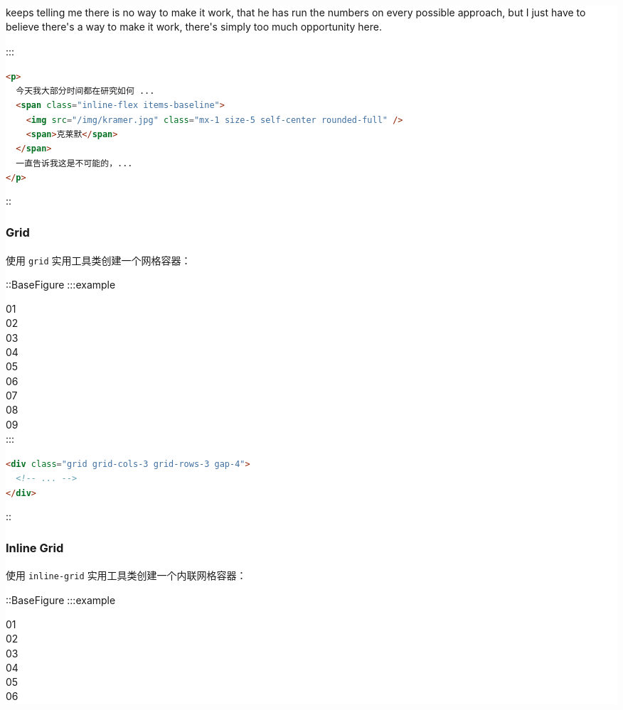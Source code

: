   keeps telling me there is no way to make it work, that he has run the numbers on every possible approach, but I
  just have to believe there's a way to make it work, there's simply too much opportunity here.
</p>
:::

```html
<p>
  今天我大部分时间都在研究如何 ...
  <span class="inline-flex items-baseline">
    <img src="/img/kramer.jpg" class="mx-1 size-5 self-center rounded-full" />
    <span>克莱默</span>
  </span>
  一直告诉我这是不可能的，...
</p>
```
::

### Grid

使用 `grid` 实用工具类创建一个网格容器：

::BaseFigure
:::example
<div class="relative grid grid-cols-3 grid-rows-3 gap-4 rounded-lg text-center font-mono text-sm leading-6 font-bold text-white">
  <div class="absolute inset-0">
    <Stripes border class="h-full rounded-lg"></Stripes>
  </div>
  <div class="relative rounded-lg bg-fuchsia-500 p-4">01</div>
  <div class="relative rounded-lg bg-fuchsia-500 p-4">02</div>
  <div class="relative rounded-lg bg-fuchsia-500 p-4">03</div>
  <div class="relative rounded-lg bg-fuchsia-500 p-4">04</div>
  <div class="relative rounded-lg bg-fuchsia-500 p-4">05</div>
  <div class="relative rounded-lg bg-fuchsia-500 p-4">06</div>
  <div class="relative rounded-lg bg-fuchsia-500 p-4">07</div>
  <div class="relative rounded-lg bg-fuchsia-500 p-4">08</div>
  <div class="relative rounded-lg bg-fuchsia-500 p-4">09</div>
</div>
:::

```html
<div class="grid grid-cols-3 grid-rows-3 gap-4">
  <!-- ... -->
</div>
```
::

### Inline Grid

使用 `inline-grid` 实用工具类创建一个内联网格容器：

::BaseFigure
:::example
<div class="w-full space-x-3 overflow-x-auto p-8 whitespace-nowrap">
  <div class="relative inline-grid grid-cols-3 gap-4 rounded-lg text-center font-mono text-sm leading-6 font-bold text-white">
    <div class="absolute inset-0">
      <Stripes border class="h-full rounded-lg"></Stripes>
    </div>
    <div class="relative size-14 rounded-lg bg-sky-500 p-4">01</div>
    <div class="relative size-14 rounded-lg bg-sky-500 p-4">02</div>
    <div class="relative size-14 rounded-lg bg-sky-500 p-4">03</div>
    <div class="relative size-14 rounded-lg bg-sky-500 p-4">04</div>
    <div class="relative size-14 rounded-lg bg-sky-500 p-4">05</div>
    <div class="relative size-14 rounded-lg bg-sky-500 p-4">06</div>
  </div>